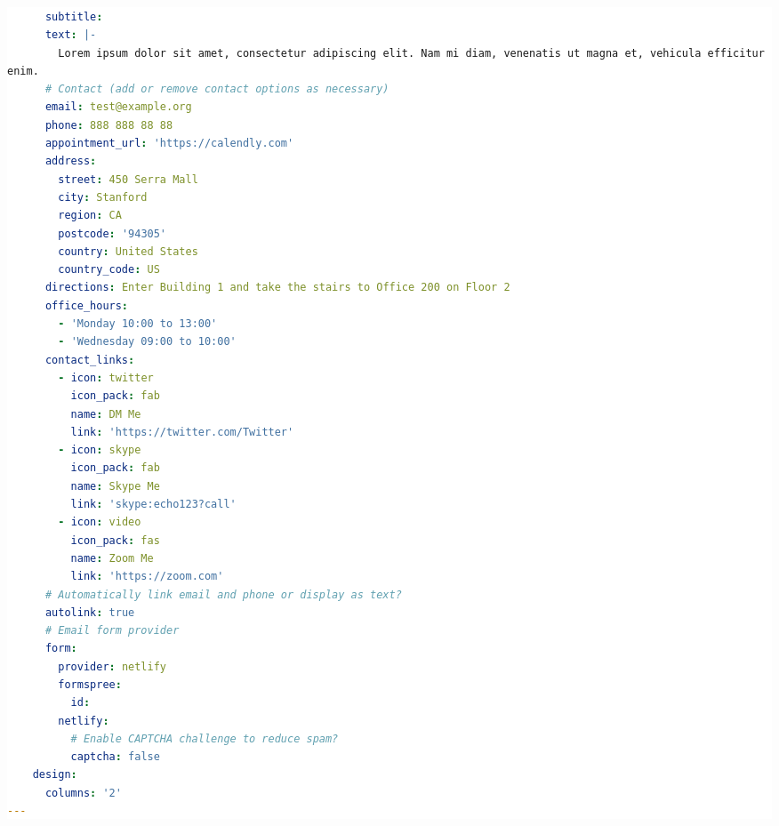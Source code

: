 ```yaml
      subtitle:
      text: |-
        Lorem ipsum dolor sit amet, consectetur adipiscing elit. Nam mi diam, venenatis ut magna et, vehicula efficitur enim.
      # Contact (add or remove contact options as necessary)
      email: test@example.org
      phone: 888 888 88 88
      appointment_url: 'https://calendly.com'
      address:
        street: 450 Serra Mall
        city: Stanford
        region: CA
        postcode: '94305'
        country: United States
        country_code: US
      directions: Enter Building 1 and take the stairs to Office 200 on Floor 2
      office_hours:
        - 'Monday 10:00 to 13:00'
        - 'Wednesday 09:00 to 10:00'
      contact_links:
        - icon: twitter
          icon_pack: fab
          name: DM Me
          link: 'https://twitter.com/Twitter'
        - icon: skype
          icon_pack: fab
          name: Skype Me
          link: 'skype:echo123?call'
        - icon: video
          icon_pack: fas
          name: Zoom Me
          link: 'https://zoom.com'
      # Automatically link email and phone or display as text?
      autolink: true
      # Email form provider
      form:
        provider: netlify
        formspree:
          id:
        netlify:
          # Enable CAPTCHA challenge to reduce spam?
          captcha: false
    design:
      columns: '2'
---
```

